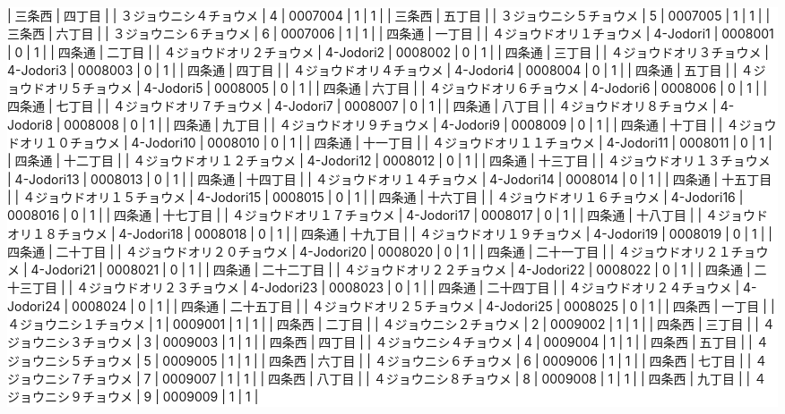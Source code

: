| 三条西 | 四丁目 |  | ３ジョウニシ４チョウメ | 4 | 0007004 | 1 | 1 |
| 三条西 | 五丁目 |  | ３ジョウニシ５チョウメ | 5 | 0007005 | 1 | 1 |
| 三条西 | 六丁目 |  | ３ジョウニシ６チョウメ | 6 | 0007006 | 1 | 1 |
| 四条通 | 一丁目 |  | ４ジョウドオリ１チョウメ | 4-Jodori1 | 0008001 | 0 | 1 |
| 四条通 | 二丁目 |  | ４ジョウドオリ２チョウメ | 4-Jodori2 | 0008002 | 0 | 1 |
| 四条通 | 三丁目 |  | ４ジョウドオリ３チョウメ | 4-Jodori3 | 0008003 | 0 | 1 |
| 四条通 | 四丁目 |  | ４ジョウドオリ４チョウメ | 4-Jodori4 | 0008004 | 0 | 1 |
| 四条通 | 五丁目 |  | ４ジョウドオリ５チョウメ | 4-Jodori5 | 0008005 | 0 | 1 |
| 四条通 | 六丁目 |  | ４ジョウドオリ６チョウメ | 4-Jodori6 | 0008006 | 0 | 1 |
| 四条通 | 七丁目 |  | ４ジョウドオリ７チョウメ | 4-Jodori7 | 0008007 | 0 | 1 |
| 四条通 | 八丁目 |  | ４ジョウドオリ８チョウメ | 4-Jodori8 | 0008008 | 0 | 1 |
| 四条通 | 九丁目 |  | ４ジョウドオリ９チョウメ | 4-Jodori9 | 0008009 | 0 | 1 |
| 四条通 | 十丁目 |  | ４ジョウドオリ１０チョウメ | 4-Jodori10 | 0008010 | 0 | 1 |
| 四条通 | 十一丁目 |  | ４ジョウドオリ１１チョウメ | 4-Jodori11 | 0008011 | 0 | 1 |
| 四条通 | 十二丁目 |  | ４ジョウドオリ１２チョウメ | 4-Jodori12 | 0008012 | 0 | 1 |
| 四条通 | 十三丁目 |  | ４ジョウドオリ１３チョウメ | 4-Jodori13 | 0008013 | 0 | 1 |
| 四条通 | 十四丁目 |  | ４ジョウドオリ１４チョウメ | 4-Jodori14 | 0008014 | 0 | 1 |
| 四条通 | 十五丁目 |  | ４ジョウドオリ１５チョウメ | 4-Jodori15 | 0008015 | 0 | 1 |
| 四条通 | 十六丁目 |  | ４ジョウドオリ１６チョウメ | 4-Jodori16 | 0008016 | 0 | 1 |
| 四条通 | 十七丁目 |  | ４ジョウドオリ１７チョウメ | 4-Jodori17 | 0008017 | 0 | 1 |
| 四条通 | 十八丁目 |  | ４ジョウドオリ１８チョウメ | 4-Jodori18 | 0008018 | 0 | 1 |
| 四条通 | 十九丁目 |  | ４ジョウドオリ１９チョウメ | 4-Jodori19 | 0008019 | 0 | 1 |
| 四条通 | 二十丁目 |  | ４ジョウドオリ２０チョウメ | 4-Jodori20 | 0008020 | 0 | 1 |
| 四条通 | 二十一丁目 |  | ４ジョウドオリ２１チョウメ | 4-Jodori21 | 0008021 | 0 | 1 |
| 四条通 | 二十二丁目 |  | ４ジョウドオリ２２チョウメ | 4-Jodori22 | 0008022 | 0 | 1 |
| 四条通 | 二十三丁目 |  | ４ジョウドオリ２３チョウメ | 4-Jodori23 | 0008023 | 0 | 1 |
| 四条通 | 二十四丁目 |  | ４ジョウドオリ２４チョウメ | 4-Jodori24 | 0008024 | 0 | 1 |
| 四条通 | 二十五丁目 |  | ４ジョウドオリ２５チョウメ | 4-Jodori25 | 0008025 | 0 | 1 |
| 四条西 | 一丁目 |  | ４ジョウニシ１チョウメ | 1 | 0009001 | 1 | 1 |
| 四条西 | 二丁目 |  | ４ジョウニシ２チョウメ | 2 | 0009002 | 1 | 1 |
| 四条西 | 三丁目 |  | ４ジョウニシ３チョウメ | 3 | 0009003 | 1 | 1 |
| 四条西 | 四丁目 |  | ４ジョウニシ４チョウメ | 4 | 0009004 | 1 | 1 |
| 四条西 | 五丁目 |  | ４ジョウニシ５チョウメ | 5 | 0009005 | 1 | 1 |
| 四条西 | 六丁目 |  | ４ジョウニシ６チョウメ | 6 | 0009006 | 1 | 1 |
| 四条西 | 七丁目 |  | ４ジョウニシ７チョウメ | 7 | 0009007 | 1 | 1 |
| 四条西 | 八丁目 |  | ４ジョウニシ８チョウメ | 8 | 0009008 | 1 | 1 |
| 四条西 | 九丁目 |  | ４ジョウニシ９チョウメ | 9 | 0009009 | 1 | 1 |